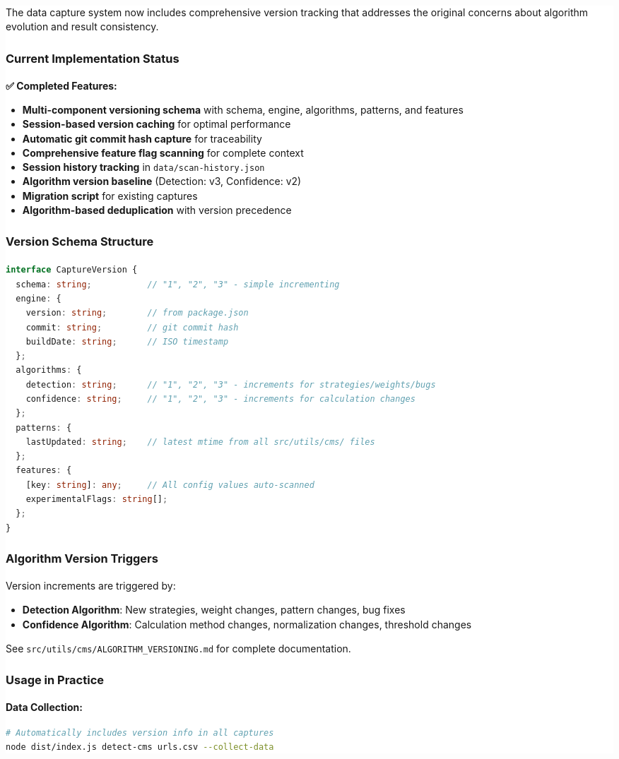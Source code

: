 The data capture system now includes comprehensive version tracking that addresses the original concerns about algorithm evolution and result consistency.

### Current Implementation Status

**✅ Completed Features:**
- **Multi-component versioning schema** with schema, engine, algorithms, patterns, and features
- **Session-based version caching** for optimal performance
- **Automatic git commit hash capture** for traceability
- **Comprehensive feature flag scanning** for complete context
- **Session history tracking** in `data/scan-history.json`
- **Algorithm version baseline** (Detection: v3, Confidence: v2)
- **Migration script** for existing captures
- **Algorithm-based deduplication** with version precedence

### Version Schema Structure

```typescript
interface CaptureVersion {
  schema: string;           // "1", "2", "3" - simple incrementing
  engine: {
    version: string;        // from package.json
    commit: string;         // git commit hash
    buildDate: string;      // ISO timestamp
  };
  algorithms: {
    detection: string;      // "1", "2", "3" - increments for strategies/weights/bugs
    confidence: string;     // "1", "2", "3" - increments for calculation changes
  };
  patterns: {
    lastUpdated: string;    // latest mtime from all src/utils/cms/ files
  };
  features: {
    [key: string]: any;     // All config values auto-scanned
    experimentalFlags: string[];
  };
}
```

### Algorithm Version Triggers

Version increments are triggered by:
- **Detection Algorithm**: New strategies, weight changes, pattern changes, bug fixes
- **Confidence Algorithm**: Calculation method changes, normalization changes, threshold changes

See `src/utils/cms/ALGORITHM_VERSIONING.md` for complete documentation.

### Usage in Practice

**Data Collection:**
```bash
# Automatically includes version info in all captures
node dist/index.js detect-cms urls.csv --collect-data
```
